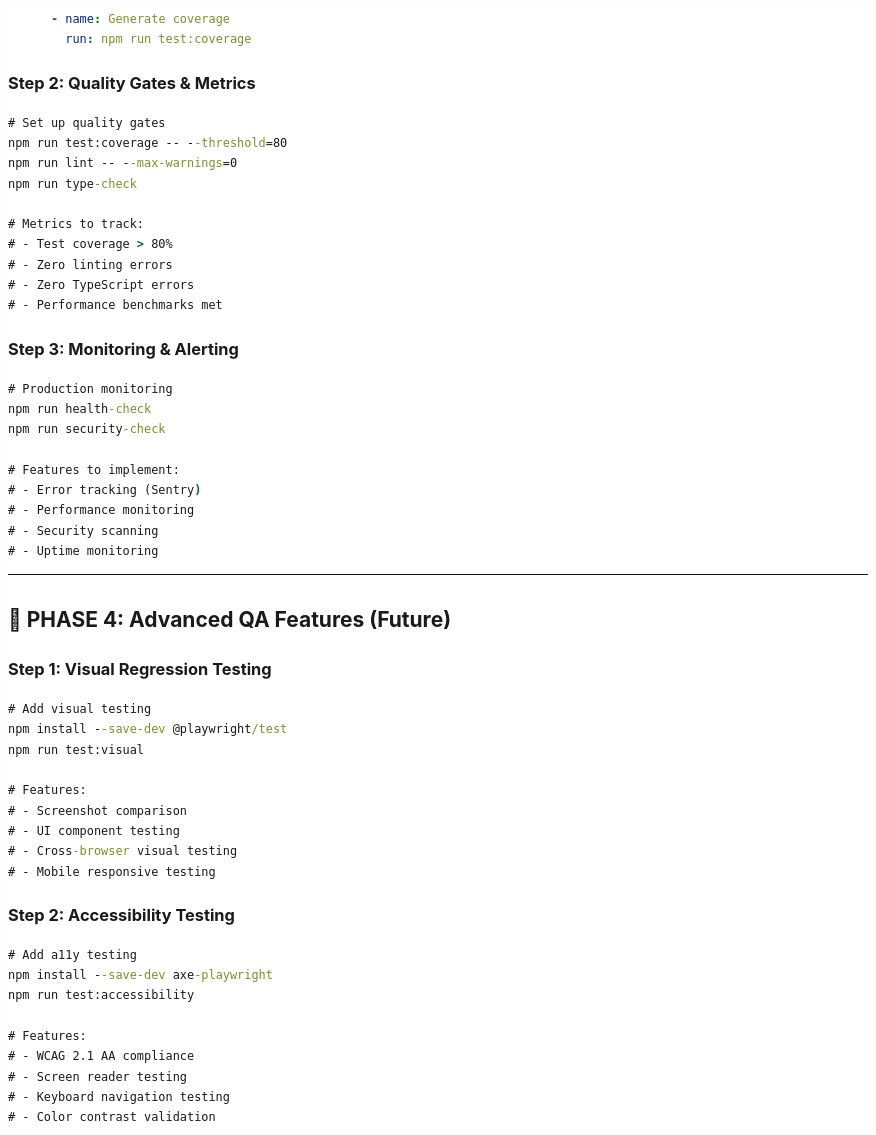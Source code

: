 ```yaml
      - name: Generate coverage
        run: npm run test:coverage
```

### **Step 2: Quality Gates & Metrics**
```cmd
# Set up quality gates
npm run test:coverage -- --threshold=80
npm run lint -- --max-warnings=0
npm run type-check

# Metrics to track:
# - Test coverage > 80%
# - Zero linting errors
# - Zero TypeScript errors
# - Performance benchmarks met
```

### **Step 3: Monitoring & Alerting**
```cmd
# Production monitoring
npm run health-check
npm run security-check

# Features to implement:
# - Error tracking (Sentry)
# - Performance monitoring
# - Security scanning
# - Uptime monitoring
```

---

## 🚀 **PHASE 4: Advanced QA Features (Future)**

### **Step 1: Visual Regression Testing**
```cmd
# Add visual testing
npm install --save-dev @playwright/test
npm run test:visual

# Features:
# - Screenshot comparison
# - UI component testing
# - Cross-browser visual testing
# - Mobile responsive testing
```

### **Step 2: Accessibility Testing**
```cmd
# Add a11y testing
npm install --save-dev axe-playwright
npm run test:accessibility

# Features:
# - WCAG 2.1 AA compliance
# - Screen reader testing
# - Keyboard navigation testing
# - Color contrast validation
```
